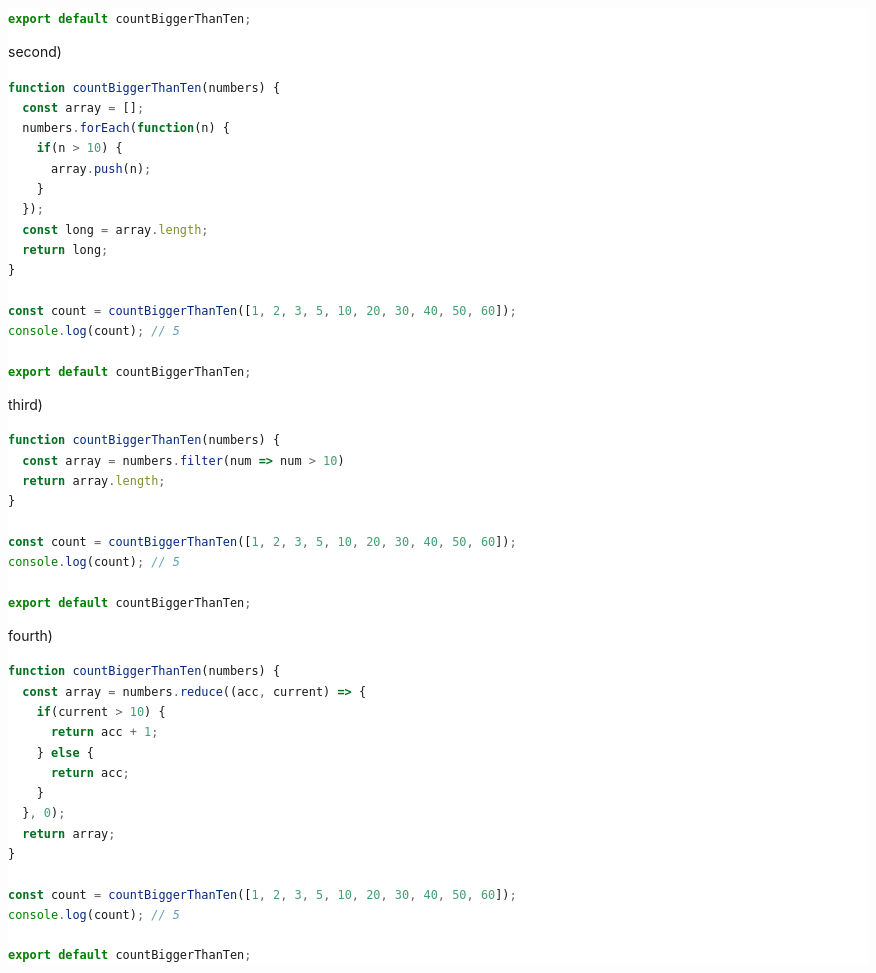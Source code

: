    ```javascript
   export default countBiggerThanTen;
   ```

   second)

   ```javascript
   function countBiggerThanTen(numbers) {
     const array = [];
     numbers.forEach(function(n) {
       if(n > 10) {
         array.push(n);
       }
     });
     const long = array.length;
     return long;
   }
   
   const count = countBiggerThanTen([1, 2, 3, 5, 10, 20, 30, 40, 50, 60]);
   console.log(count); // 5
   
   export default countBiggerThanTen;
   ```

   third)

   ```javascript
   function countBiggerThanTen(numbers) {
     const array = numbers.filter(num => num > 10)
     return array.length;
   }
   
   const count = countBiggerThanTen([1, 2, 3, 5, 10, 20, 30, 40, 50, 60]);
   console.log(count); // 5
   
   export default countBiggerThanTen;
   ```

   fourth)

   ```javascript
   function countBiggerThanTen(numbers) {
     const array = numbers.reduce((acc, current) => {
       if(current > 10) {
         return acc + 1;
       } else {
         return acc;
       }
     }, 0);
     return array;
   }
   
   const count = countBiggerThanTen([1, 2, 3, 5, 10, 20, 30, 40, 50, 60]);
   console.log(count); // 5
   
   export default countBiggerThanTen;
   ```